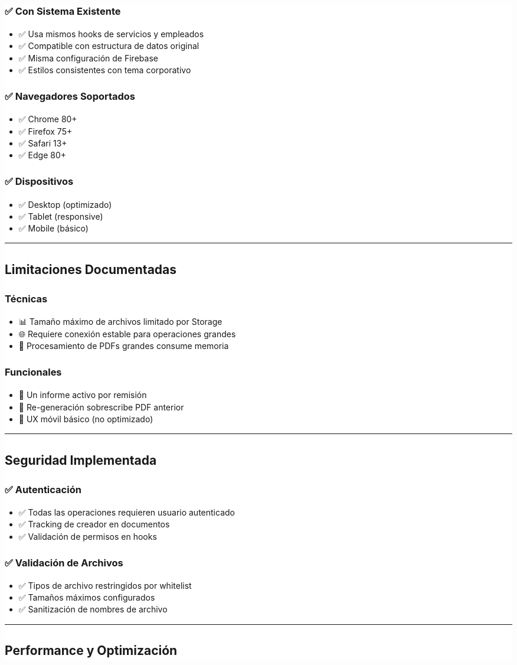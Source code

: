 ### ✅ **Con Sistema Existente**
- ✅ Usa mismos hooks de servicios y empleados
- ✅ Compatible con estructura de datos original
- ✅ Misma configuración de Firebase
- ✅ Estilos consistentes con tema corporativo

### ✅ **Navegadores Soportados**
- ✅ Chrome 80+
- ✅ Firefox 75+  
- ✅ Safari 13+
- ✅ Edge 80+

### ✅ **Dispositivos**
- ✅ Desktop (optimizado)
- ✅ Tablet (responsive)
- ✅ Mobile (básico)

---

## Limitaciones Documentadas

### **Técnicas**
- 📊 Tamaño máximo de archivos limitado por Storage
- 🌐 Requiere conexión estable para operaciones grandes
- 💾 Procesamiento de PDFs grandes consume memoria

### **Funcionales**
- 📝 Un informe activo por remisión
- 🔄 Re-generación sobrescribe PDF anterior
- 📱 UX móvil básico (no optimizado)

---

## Seguridad Implementada

### ✅ **Autenticación**
- ✅ Todas las operaciones requieren usuario autenticado
- ✅ Tracking de creador en documentos
- ✅ Validación de permisos en hooks

### ✅ **Validación de Archivos**
- ✅ Tipos de archivo restringidos por whitelist
- ✅ Tamaños máximos configurados
- ✅ Sanitización de nombres de archivo

---

## Performance y Optimización
